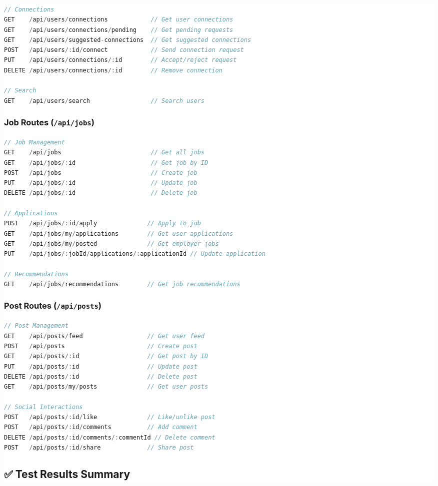 ```javascript
// Connections
GET    /api/users/connections            // Get user connections
GET    /api/users/connections/pending    // Get pending requests
GET    /api/users/suggested-connections  // Get suggested connections
POST   /api/users/:id/connect            // Send connection request
PUT    /api/users/connections/:id        // Accept/reject request
DELETE /api/users/connections/:id        // Remove connection

// Search
GET    /api/users/search                 // Search users
```

### Job Routes (`/api/jobs`)

```javascript
// Job Management
GET    /api/jobs                         // Get all jobs
GET    /api/jobs/:id                     // Get job by ID
POST   /api/jobs                         // Create job
PUT    /api/jobs/:id                     // Update job
DELETE /api/jobs/:id                     // Delete job

// Applications
POST   /api/jobs/:id/apply              // Apply to job
GET    /api/jobs/my/applications        // Get user applications
GET    /api/jobs/my/posted              // Get employer jobs
PUT    /api/jobs/:jobId/applications/:applicationId // Update application

// Recommendations
GET    /api/jobs/recommendations        // Get job recommendations
```

### Post Routes (`/api/posts`)

```javascript
// Post Management
GET    /api/posts/feed                  // Get user feed
POST   /api/posts                       // Create post
GET    /api/posts/:id                   // Get post by ID
PUT    /api/posts/:id                   // Update post
DELETE /api/posts/:id                   // Delete post
GET    /api/posts/my/posts              // Get user posts

// Social Interactions
POST   /api/posts/:id/like              // Like/unlike post
POST   /api/posts/:id/comments          // Add comment
DELETE /api/posts/:id/comments/:commentId // Delete comment
POST   /api/posts/:id/share             // Share post
```

## ✅ Test Results Summary
